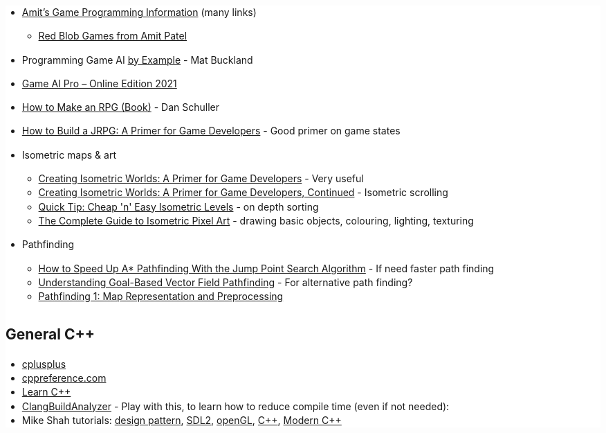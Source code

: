 -   [Amit’s Game Programming Information](http://www-cs-students.stanford.edu/~amitp/gameprog.html) (many links)
    -   [Red Blob Games from Amit Patel](https://www.redblobgames.com/)

-   Programming Game AI [by Example](https://github.com/wangchen/Programming-Game-AI-by-Example-src) - Mat Buckland

-   [Game AI Pro – Online Edition 2021](http://www.gameaipro.com/)

-   [How to Make an RPG (Book)](http://howtomakeanrpg.com/a/how-to-make-an-rpg-release.html) - Dan Schuller

-   [How to Build a JRPG: A Primer for Game Developers](http://gamedevelopment.tutsplus.com/articles/how-to-build-a-jrpg-a-primer-for-game-developers--gamedev-6676) - Good primer on game states

-   Isometric maps & art
    -   [Creating Isometric Worlds: A Primer for Game Developers](http://gamedevelopment.tutsplus.com/tutorials/creating-isometric-worlds-a-primer-for-game-developers--gamedev-6511) - Very useful
    -   [Creating Isometric Worlds: A Primer for Game Developers, Continued](https://gamedevelopment.tutsplus.com/tutorials/creating-isometric-worlds-a-primer-for-game-developers-continued--gamedev-9215) - Isometric scrolling
    -   [Quick Tip: Cheap 'n' Easy Isometric Levels](https://gamedevelopment.tutsplus.com/tutorials/quick-tip-cheap-n-easy-isometric-levels--gamedev-6282) - on depth sorting
    -   [The Complete Guide to Isometric Pixel Art](http://www.gotoandplay.it/_articles/2004/10/tcgtipa.php) - drawing basic objects, colouring, lighting, texturing

-   Pathfinding
    -   [How to Speed Up A\* Pathfinding With the Jump Point Search Algorithm](http://gamedev.tutsplus.com/tutorials/implementation/speed-up-a-star-pathfinding-with-the-jump-point-search-algorithm/) - If need faster path finding
    -   [Understanding Goal-Based Vector Field Pathfinding](http://gamedevelopment.tutsplus.com/tutorials/understanding-goal-based-vector-field-pathfinding--gamedev-9007) - For alternative path finding?
    -   [Pathfinding 1: Map Representation and Preprocessing](http://www.richardssoftware.net/Home/Post/46)


<a id="orgab65757"></a>

## General C++

-   [cplusplus](https://cplusplus.com/doc/tutorial/)
-   [cppreference.com](https://en.cppreference.com/w/cpp)
-   [Learn C++](https://www.learncpp.com/)
-   [ClangBuildAnalyzer](https://github.com/aras-p/ClangBuildAnalyzer) - Play with this, to learn how to reduce compile time (even if not needed):
-   Mike Shah tutorials: [design pattern](https://www.youtube.com/watch?v=ILgiCy6IXLw&list=PLvv0ScY6vfd9wBflF0f6ynlDQuaeKYzyc), [SDL2](https://www.youtube.com/watch?v=QM4WW8hcsPU&list=PLvv0ScY6vfd-p1gSnbQhY7vMe2rng0IL0), [openGL](https://www.youtube.com/watch?v=Q7vm264YNrM&list=PLvv0ScY6vfd9zlZkIIqGDeG5TUWswkMox), [C++](https://www.youtube.com/watch?v=LGOgNqkRMs0&list=PLvv0ScY6vfd8j-tlhYVPYgiIyXduu6m-L), [Modern C++](https://www.youtube.com/watch?v=Fn0xBsmact4&list=PLvv0ScY6vfd_ocTP2ZLicgqKnvq50OCXM)
